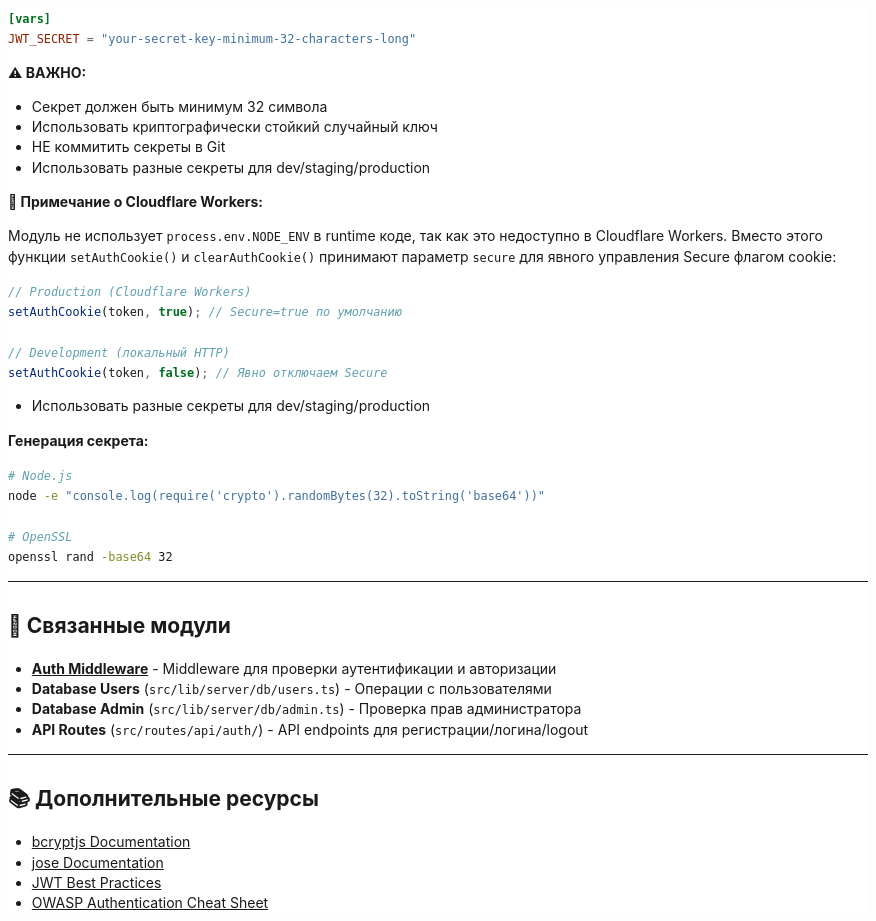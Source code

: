 ```toml
[vars]
JWT_SECRET = "your-secret-key-minimum-32-characters-long"
```

**⚠️ ВАЖНО:**

- Секрет должен быть минимум 32 символа
- Использовать криптографически стойкий случайный ключ
- НЕ коммитить секреты в Git
- Использовать разные секреты для dev/staging/production

**📌 Примечание о Cloudflare Workers:**

Модуль не использует `process.env.NODE_ENV` в runtime коде, так как это недоступно в Cloudflare Workers. Вместо этого функции `setAuthCookie()` и `clearAuthCookie()` принимают параметр `secure` для явного управления Secure флагом cookie:

```typescript
// Production (Cloudflare Workers)
setAuthCookie(token, true); // Secure=true по умолчанию

// Development (локальный HTTP)
setAuthCookie(token, false); // Явно отключаем Secure
```

- Использовать разные секреты для dev/staging/production

**Генерация секрета:**

```bash
# Node.js
node -e "console.log(require('crypto').randomBytes(32).toString('base64'))"

# OpenSSL
openssl rand -base64 32
```

---

## 🔗 Связанные модули

- **[Auth Middleware](./MIDDLEWARE.md)** - Middleware для проверки аутентификации и авторизации
- **Database Users** (`src/lib/server/db/users.ts`) - Операции с пользователями
- **Database Admin** (`src/lib/server/db/admin.ts`) - Проверка прав администратора
- **API Routes** (`src/routes/api/auth/`) - API endpoints для регистрации/логина/logout

---

## 📚 Дополнительные ресурсы

- [bcryptjs Documentation](https://github.com/dcodeIO/bcrypt.js)
- [jose Documentation](https://github.com/panva/jose)
- [JWT Best Practices](https://datatracker.ietf.org/doc/html/rfc8725)
- [OWASP Authentication Cheat Sheet](https://cheatsheetseries.owasp.org/cheatsheets/Authentication_Cheat_Sheet.html)

